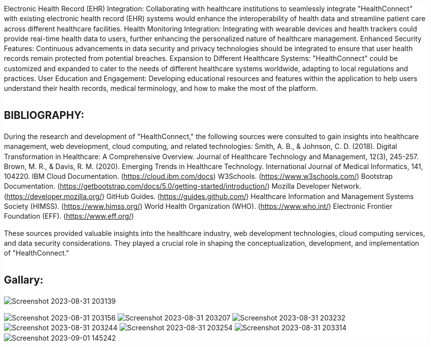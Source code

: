 Electronic Health Record (EHR) Integration: Collaborating with healthcare institutions to seamlessly integrate "HealthConnect" with existing electronic health record (EHR) systems would enhance the interoperability of health data and streamline patient care across different healthcare facilities.
Health Monitoring Integration: Integrating with wearable devices and health trackers could provide real-time health data to users, further enhancing the personalized nature of healthcare management.
Enhanced Security Features: Continuous advancements in data security and privacy technologies should be integrated to ensure that user health records remain protected from potential breaches.
Expansion to Different Healthcare Systems: "HealthConnect" could be customized and expanded to cater to the needs of different healthcare systems worldwide, adapting to local regulations and practices.
User Education and Engagement: Developing educational resources and features within the application to help users understand their health records, medical terminology, and how to make the most of the platform.


## BIBLIOGRAPHY:

During the research and development of "HealthConnect," the following sources were consulted to gain insights into healthcare management, web development, cloud computing, and related technologies:
Smith, A. B., & Johnson, C. D. (2018). Digital Transformation in Healthcare: A Comprehensive Overview. Journal of Healthcare Technology and Management, 12(3), 245-257.
Brown, M. R., & Davis, R. M. (2020). Emerging Trends in Healthcare Technology. International Journal of Medical Informatics, 141, 104220.
IBM Cloud Documentation. (https://cloud.ibm.com/docs)
W3Schools. (https://www.w3schools.com/)
Bootstrap Documentation. (https://getbootstrap.com/docs/5.0/getting-started/introduction/)
Mozilla Developer Network. (https://developer.mozilla.org/)
GitHub Guides. (https://guides.github.com/)
Healthcare Information and Management Systems Society (HIMSS). (https://www.himss.org/)
World Health Organization (WHO). (https://www.who.int/)
Electronic Frontier Foundation (EFF). (https://www.eff.org/)

These sources provided valuable insights into the healthcare industry, web development technologies, cloud computing services, and data security considerations. They played a crucial role in shaping the conceptualization, development, and implementation of "HealthConnect."

## Gallary:
![Screenshot 2023-08-31 203139](https://github.com/21471A0505/HealthConnect_IBM/assets/98723571/dc01ff80-58d8-4aed-aa33-afd10e5ea05b)

![Screenshot 2023-08-31 203156](https://github.com/21471A0505/HealthConnect_IBM/assets/98723571/c35450a6-95c6-40e2-998e-09ea5961eef8)
![Screenshot 2023-08-31 203207](https://github.com/21471A0505/HealthConnect_IBM/assets/98723571/a8461c2d-c42e-463e-977a-7b38d3f47ba0)
![Screenshot 2023-08-31 203232](https://github.com/21471A0505/HealthConnect_IBM/assets/98723571/078c0eed-7eb9-48fa-9f68-ecb07c4abca2)
![Screenshot 2023-08-31 203244](https://github.com/21471A0505/HealthConnect_IBM/assets/98723571/5130092a-cadc-4637-b67b-38a716491e2a)
![Screenshot 2023-08-31 203254](https://github.com/21471A0505/HealthConnect_IBM/assets/98723571/730f2681-38b9-4ab3-97ac-befa1e50d5d1)
![Screenshot 2023-08-31 203314](https://github.com/21471A0505/HealthConnect_IBM/assets/98723571/cc9a4b07-c83f-404c-857f-ded21f2a3e5e)
![Screenshot 2023-09-01 145242](https://github.com/21471A0505/HealthConnect_IBM/assets/98723571/7d74ed24-2569-4a1f-b713-2691079932a5)
